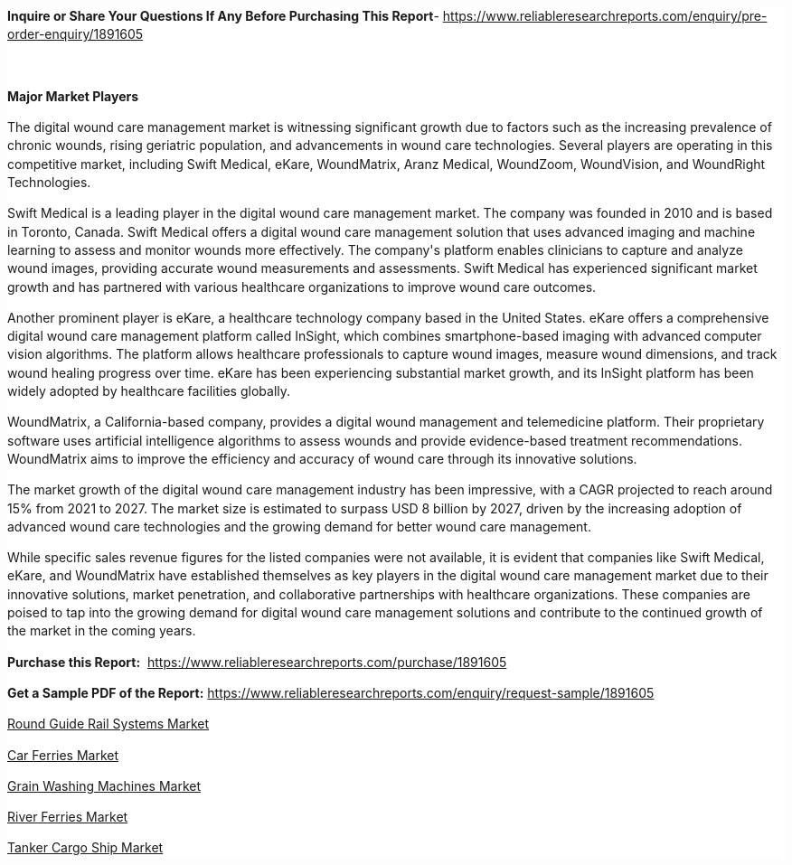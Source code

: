 <p><strong>Inquire or Share Your Questions If Any Before Purchasing This Report</strong>- <a href="https://www.reliableresearchreports.com/enquiry/pre-order-enquiry/1891605">https://www.reliableresearchreports.com/enquiry/pre-order-enquiry/1891605</a></p>
<p>&nbsp;</p>
<p><strong>Major Market Players</strong></p>
<p><p>The digital wound care management market is witnessing significant growth due to factors such as the increasing prevalence of chronic wounds, rising geriatric population, and advancements in wound care technologies. Several players are operating in this competitive market, including Swift Medical, eKare, WoundMatrix, Aranz Medical, WoundZoom, WoundVision, and WoundRight Technologies.</p><p>Swift Medical is a leading player in the digital wound care management market. The company was founded in 2010 and is based in Toronto, Canada. Swift Medical offers a digital wound care management solution that uses advanced imaging and machine learning to assess and monitor wounds more effectively. The company's platform enables clinicians to capture and analyze wound images, providing accurate wound measurements and assessments. Swift Medical has experienced significant market growth and has partnered with various healthcare organizations to improve wound care outcomes.</p><p>Another prominent player is eKare, a healthcare technology company based in the United States. eKare offers a comprehensive digital wound care management platform called InSight, which combines smartphone-based imaging with advanced computer vision algorithms. The platform allows healthcare professionals to capture wound images, measure wound dimensions, and track wound healing progress over time. eKare has been experiencing substantial market growth, and its InSight platform has been widely adopted by healthcare facilities globally.</p><p>WoundMatrix, a California-based company, provides a digital wound management and telemedicine platform. Their proprietary software uses artificial intelligence algorithms to assess wounds and provide evidence-based treatment recommendations. WoundMatrix aims to improve the efficiency and accuracy of wound care through its innovative solutions.</p><p>The market growth of the digital wound care management industry has been impressive, with a CAGR projected to reach around 15% from 2021 to 2027. The market size is estimated to surpass USD 8 billion by 2027, driven by the increasing adoption of advanced wound care technologies and the growing demand for better wound care management.</p><p>While specific sales revenue figures for the listed companies were not available, it is evident that companies like Swift Medical, eKare, and WoundMatrix have established themselves as key players in the digital wound care management market due to their innovative solutions, market penetration, and collaborative partnerships with healthcare organizations. These companies are poised to tap into the growing demand for digital wound care management solutions and contribute to the continued growth of the market in the coming years.</p></p>
<p><strong>Purchase this Report:</strong>&nbsp;&nbsp;<a href="https://www.reliableresearchreports.com/purchase/1891605">https://www.reliableresearchreports.com/purchase/1891605</a></p>
<p></p>
<p><strong>Get a Sample PDF of the Report:</strong>&nbsp;<a href="https://www.reliableresearchreports.com/enquiry/request-sample/1891605">https://www.reliableresearchreports.com/enquiry/request-sample/1891605</a></p>
<p><p><a href="https://github.com/vimar16th/Market-Research-Report-List-1/blob/main/round-guide-rail-systems-market.md">Round Guide Rail Systems Market</a></p><p><a href="https://medium.com/@jamesromero59/car-ferries-market-trends-forecast-and-competitive-analysis-to-2030-bbac02cb1b19">Car Ferries Market</a></p><p><a href="https://github.com/luckyshygirl/Market-Research-Report-List-1/blob/main/grain-washing-machines-market.md">Grain Washing Machines Market</a></p><p><a href="https://medium.com/@dennisoliver07/analyzing-river-ferries-market-global-industry-perspective-and-forecast-2023-to-2030-4b99e1e78d27">River Ferries Market</a></p><p><a href="https://medium.com/@bobbyrobinson56/decoding-tanker-cargo-ship-market-metrics-market-share-trends-and-growth-patterns-9952a84f2b9f">Tanker Cargo Ship Market</a></p></p>